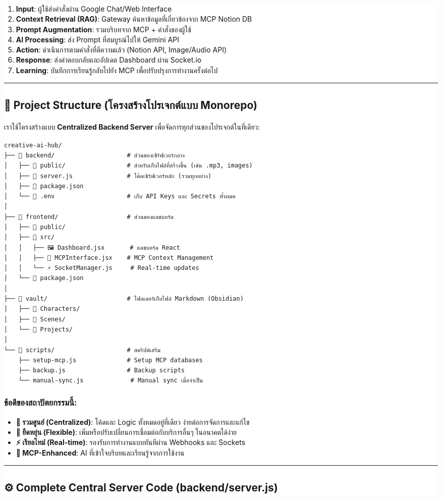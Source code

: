 1. **Input**: ผู้ใช้ส่งคำสั่งผ่าน Google Chat/Web Interface
2. **Context Retrieval (RAG)**: Gateway ค้นหาข้อมูลที่เกี่ยวข้องจาก MCP Notion DB
3. **Prompt Augmentation**: รวมบริบทจาก MCP + คำสั่งของผู้ใช้
4. **AI Processing**: ส่ง Prompt ที่สมบูรณ์ไปให้ Gemini API
5. **Action**: ดำเนินการตามคำสั่งที่ตีความแล้ว (Notion API, Image/Audio API)
6. **Response**: ส่งคำตอบกลับและอัปเดต Dashboard ผ่าน Socket.io
7. **Learning**: บันทึกการเรียนรู้กลับไปยัง MCP เพื่อปรับปรุงการทำงานครั้งต่อไป

---

## 📂 Project Structure (โครงสร้างโปรเจกต์แบบ Monorepo)

เราใช้โครงสร้างแบบ **Centralized Backend Server** เพื่อจัดการทุกส่วนของโปรเจกต์ในที่เดียว:

```
creative-ai-hub/
├── 📂 backend/                    # ส่วนของเซิร์ฟเวอร์กลาง
│   ├── 📂 public/                 # สำหรับเก็บไฟล์ที่สร้างขึ้น (เช่น .mp3, images)
│   ├── 📜 server.js               # โค้ดเซิร์ฟเวอร์หลัก (รวมทุกอย่าง)
│   ├── 📜 package.json
│   └── 🔑 .env                    # เก็บ API Keys และ Secrets ทั้งหมด
│
├── 📂 frontend/                   # ส่วนของแดชบอร์ด
│   ├── 📂 public/
│   ├── 📂 src/
│   │   ├── 🖼️ Dashboard.jsx       # แดชบอร์ด React
│   │   ├── 🧠 MCPInterface.jsx    # MCP Context Management
│   │   └── ⚡ SocketManager.js     # Real-time updates
│   └── 📜 package.json
│
├── 📂 vault/                      # โฟลเดอร์เก็บไฟล์ Markdown (Obsidian)
│   ├── 📂 Characters/
│   ├── 📂 Scenes/
│   └── 📂 Projects/
│
└── 📂 scripts/                    # สคริปต์เสริม
    ├── setup-mcp.js              # Setup MCP databases
    ├── backup.js                 # Backup scripts
    └── manual-sync.js             # Manual sync เมื่อจำเป็น
```

### ข้อดีของสถาปัตยกรรมนี้:

- **🎯 รวมศูนย์ (Centralized)**: โค้ดและ Logic ทั้งหมดอยู่ที่เดียว ง่ายต่อการจัดการและแก้ไข
- **🔄 ยืดหยุ่น (Flexible)**: เพิ่มหรือปรับเปลี่ยนการเชื่อมต่อกับบริการอื่นๆ ในอนาคตได้ง่าย  
- **⚡ เรียลไทม์ (Real-time)**: รองรับการทำงานแบบทันทีผ่าน Webhooks และ Sockets
- **🧠 MCP-Enhanced**: AI ที่เข้าใจบริบทและเรียนรู้จากการใช้งาน

---

## ⚙️ Complete Central Server Code (backend/server.js)
